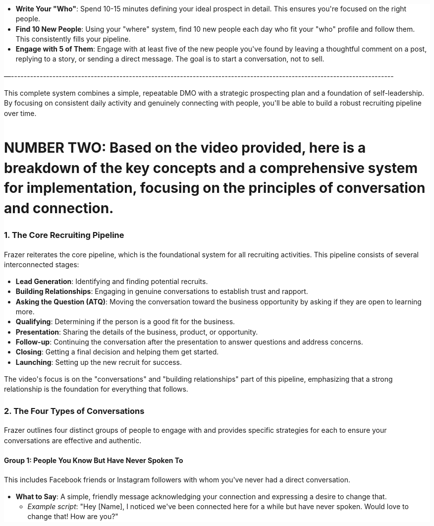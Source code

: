 * **Write Your "Who"**: Spend 10-15 minutes defining your ideal prospect in detail. This ensures you're focused on the right people.  
* **Find 10 New People**: Using your "where" system, find 10 new people each day who fit your "who" profile and follow them. This consistently fills your pipeline.  
* **Engage with 5 of Them**: Engage with at least five of the new people you've found by leaving a thoughtful comment on a post, replying to a story, or sending a direct message. The goal is to start a conversation, not to sell.

—------------------------------------------------------------------------------------------------------------------------

This complete system combines a simple, repeatable DMO with a strategic prospecting plan and a foundation of self-leadership. By focusing on consistent daily activity and genuinely connecting with people, you'll be able to build a robust recruiting pipeline over time.

# **NUMBER TWO:**  Based on the video provided, here is a breakdown of the key concepts and a comprehensive system for implementation, focusing on the principles of conversation and connection.

### **1\. The Core Recruiting Pipeline**

Frazer reiterates the core pipeline, which is the foundational system for all recruiting activities. This pipeline consists of several interconnected stages:

* **Lead Generation**: Identifying and finding potential recruits.  
* **Building Relationships**: Engaging in genuine conversations to establish trust and rapport.  
* **Asking the Question (ATQ)**: Moving the conversation toward the business opportunity by asking if they are open to learning more.  
* **Qualifying**: Determining if the person is a good fit for the business.  
* **Presentation**: Sharing the details of the business, product, or opportunity.  
* **Follow-up**: Continuing the conversation after the presentation to answer questions and address concerns.  
* **Closing**: Getting a final decision and helping them get started.  
* **Launching**: Setting up the new recruit for success.

The video's focus is on the "conversations" and "building relationships" part of this pipeline, emphasizing that a strong relationship is the foundation for everything that follows.

### **2\. The Four Types of Conversations**

Frazer outlines four distinct groups of people to engage with and provides specific strategies for each to ensure your conversations are effective and authentic.

#### **Group 1: People You Know But Have Never Spoken To**

This includes Facebook friends or Instagram followers with whom you've never had a direct conversation.

* **What to Say**: A simple, friendly message acknowledging your connection and expressing a desire to change that.  
  * *Example script*: "Hey \[Name\], I noticed we've been connected here for a while but have never spoken. Would love to change that\! How are you?"
